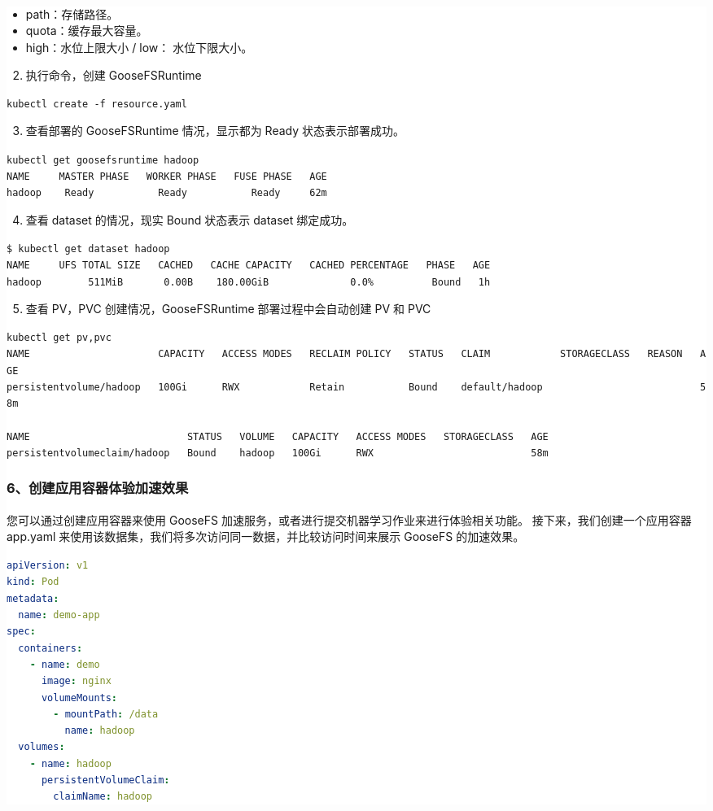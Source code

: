 - path：存储路径。
- quota：缓存最大容量。
- high：水位上限大小 / low： 水位下限大小。



2. 执行命令，创建 GooseFSRuntime
```shell
kubectl create -f resource.yaml
```

3. 查看部署的 GooseFSRuntime 情况，显示都为 Ready 状态表示部署成功。
```shell
kubectl get goosefsruntime hadoop
NAME     MASTER PHASE   WORKER PHASE   FUSE PHASE   AGE
hadoop    Ready           Ready           Ready     62m
```

4. 查看 dataset 的情况，现实 Bound 状态表示 dataset 绑定成功。
```shell
$ kubectl get dataset hadoop
NAME     UFS TOTAL SIZE   CACHED   CACHE CAPACITY   CACHED PERCENTAGE   PHASE   AGE
hadoop        511MiB       0.00B    180.00GiB              0.0%          Bound   1h
```


5. 查看 PV，PVC 创建情况，GooseFSRuntime 部署过程中会自动创建 PV 和 PVC
```shell
kubectl get pv,pvc
NAME                      CAPACITY   ACCESS MODES   RECLAIM POLICY   STATUS   CLAIM            STORAGECLASS   REASON   AGE
persistentvolume/hadoop   100Gi      RWX            Retain           Bound    default/hadoop                           58m

NAME                           STATUS   VOLUME   CAPACITY   ACCESS MODES   STORAGECLASS   AGE
persistentvolumeclaim/hadoop   Bound    hadoop   100Gi      RWX                           58m
```


### 6、创建应用容器体验加速效果
您可以通过创建应用容器来使用 GooseFS 加速服务，或者进行提交机器学习作业来进行体验相关功能。
接下来，我们创建一个应用容器 app.yaml 来使用该数据集，我们将多次访问同一数据，并比较访问时间来展示 GooseFS 的加速效果。

```yaml
apiVersion: v1
kind: Pod
metadata:
  name: demo-app
spec:
  containers:
    - name: demo
      image: nginx
      volumeMounts:
        - mountPath: /data
          name: hadoop
  volumes:
    - name: hadoop
      persistentVolumeClaim:
        claimName: hadoop
```
